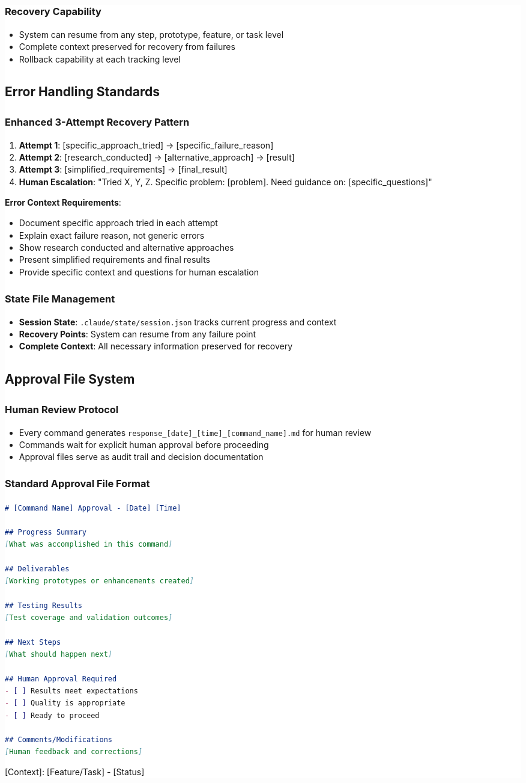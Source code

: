 ### Recovery Capability
- System can resume from any step, prototype, feature, or task level
- Complete context preserved for recovery from failures
- Rollback capability at each tracking level
## Error Handling Standards

### Enhanced 3-Attempt Recovery Pattern
1. **Attempt 1**: [specific_approach_tried] → [specific_failure_reason]
2. **Attempt 2**: [research_conducted] → [alternative_approach] → [result]
3. **Attempt 3**: [simplified_requirements] → [final_result]
4. **Human Escalation**: "Tried X, Y, Z. Specific problem: [problem]. Need guidance on: [specific_questions]"

**Error Context Requirements**:
- Document specific approach tried in each attempt
- Explain exact failure reason, not generic errors
- Show research conducted and alternative approaches
- Present simplified requirements and final results
- Provide specific context and questions for human escalation

### State File Management
- **Session State**: `.claude/state/session.json` tracks current progress and context
- **Recovery Points**: System can resume from any failure point
- **Complete Context**: All necessary information preserved for recovery

## Approval File System

### Human Review Protocol
- Every command generates `response_[date]_[time]_[command_name].md` for human review
- Commands wait for explicit human approval before proceeding
- Approval files serve as audit trail and decision documentation

### Standard Approval File Format
```markdown
# [Command Name] Approval - [Date] [Time]

## Progress Summary
[What was accomplished in this command]

## Deliverables  
[Working prototypes or enhancements created]

## Testing Results
[Test coverage and validation outcomes]

## Next Steps
[What should happen next]

## Human Approval Required
- [ ] Results meet expectations
- [ ] Quality is appropriate  
- [ ] Ready to proceed

## Comments/Modifications
[Human feedback and corrections]
```


[Context]: [Feature/Task] - [Status]